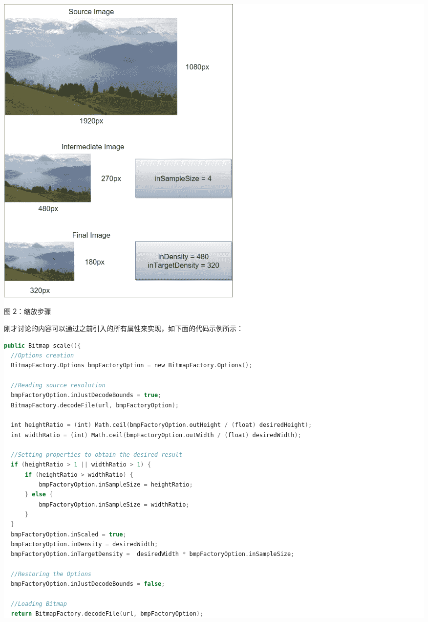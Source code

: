 ![加载](img/4666_10_02.jpg)

图 2：缩放步骤

刚才讨论的内容可以通过之前引入的所有属性来实现，如下面的代码示例所示：

```kt
public Bitmap scale(){
  //Options creation
  BitmapFactory.Options bmpFactoryOption = new BitmapFactory.Options();

  //Reading source resolution
  bmpFactoryOption.inJustDecodeBounds = true;
  BitmapFactory.decodeFile(url, bmpFactoryOption);

  int heightRatio = (int) Math.ceil(bmpFactoryOption.outHeight / (float) desiredHeight);
  int widthRatio = (int) Math.ceil(bmpFactoryOption.outWidth / (float) desiredWidth);

  //Setting properties to obtain the desired result
  if (heightRatio > 1 || widthRatio > 1) {
      if (heightRatio > widthRatio) {
          bmpFactoryOption.inSampleSize = heightRatio;
      } else {
          bmpFactoryOption.inSampleSize = widthRatio;
      }
  }
  bmpFactoryOption.inScaled = true;
  bmpFactoryOption.inDensity = desiredWidth;
  bmpFactoryOption.inTargetDensity =  desiredWidth * bmpFactoryOption.inSampleSize;

  //Restoring the Options
  bmpFactoryOption.inJustDecodeBounds = false;

  //Loading Bitmap
  return BitmapFactory.decodeFile(url, bmpFactoryOption);
```